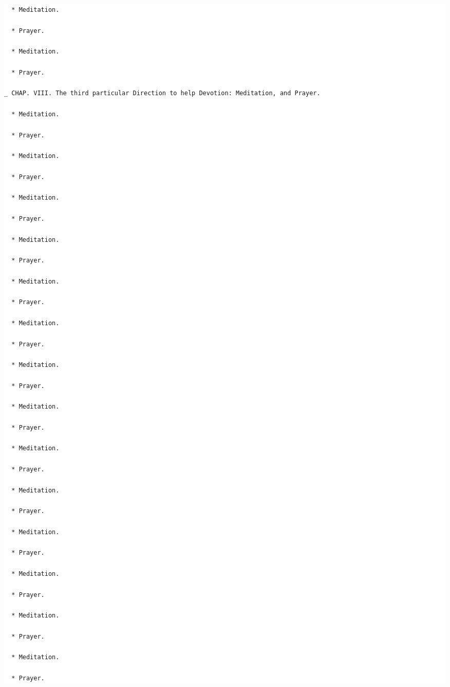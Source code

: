       * Meditation.

      * Prayer.

      * Meditation.

      * Prayer.

    _ CHAP. VIII. The third particular Direction to help Devotion: Meditation, and Prayer.

      * Meditation.

      * Prayer.

      * Meditation.

      * Prayer.

      * Meditation.

      * Prayer.

      * Meditation.

      * Prayer.

      * Meditation.

      * Prayer.

      * Meditation.

      * Prayer.

      * Meditation.

      * Prayer.

      * Meditation.

      * Prayer.

      * Meditation.

      * Prayer.

      * Meditation.

      * Prayer.

      * Meditation.

      * Prayer.

      * Meditation.

      * Prayer.

      * Meditation.

      * Prayer.

      * Meditation.

      * Prayer.
